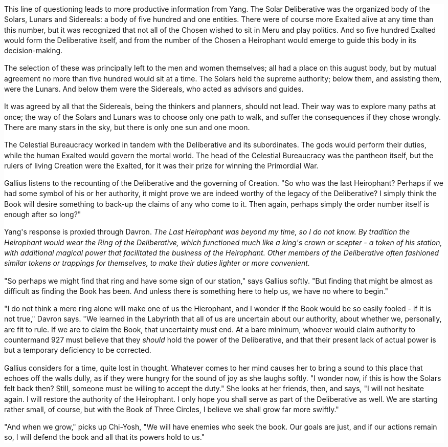 This line of questioning leads to more productive information from Yang. The Solar Deliberative was the organized body of the Solars, Lunars and Sidereals: a body of five hundred and one entities. There were of course more Exalted alive at any time than this number, but it was recognized that not all of the Chosen wished to sit in Meru and play politics. And so five hundred Exalted would form the Deliberative itself, and from the number of the Chosen a Heirophant would emerge to guide this body in its decision-making.

The selection of these was principally left to the men and women themselves; all had a place on this august body, but by mutual agreement no more than five hundred would sit at a time. The Solars held the supreme authority; below them, and assisting them, were the Lunars. And below them were the Sidereals, who acted as advisors and guides.

It was agreed by all that the Sidereals, being the thinkers and planners, should not lead. Their way was to explore many paths at once; the way of the Solars and Lunars was to choose only one path to walk, and suffer the consequences if they chose wrongly. There are many stars in the sky, but there is only one sun and one moon.

The Celestial Bureaucracy worked in tandem with the Deliberative and its subordinates. The gods would perform their duties, while the human Exalted would govern the mortal world. The head of the Celestial Bureaucracy was the pantheon itself, but the rulers of living Creation were the Exalted, for it was their prize for winning the Primordial War.

Gallius listens to the recounting of the Deliberative and the governing of Creation. "So who was the last Heirophant? Perhaps if we had some symbol of his or her authority, it might prove we are indeed worthy of the legacy of the Deliberative? I simply think the Book will desire something to back-up the claims of any who come to it. Then again, perhaps simply the order number itself is enough after so long?"

Yang's response is proxied through Davron. _The Last Heirophant was beyond my time, so I do not know. By tradition the Heirophant would wear the Ring of the Deliberative, which functioned much like a king's crown or scepter - a token of his station, with additional magical power that facilitated the business of the Heirophant. Other members of the Deliberative often fashioned similar tokens or trappings for themselves, to make their duties lighter or more convenient._

"So perhaps we might find that ring and have some sign of our station," says Gallius softly. "But finding that might be almost as difficult as finding the Book has been. And unless there is something here to help us, we have no where to begin."

"I do not think a mere ring alone will make one of us the Hierophant, and I wonder if the Book would be so easily fooled - if it is not true," Davron says. "We learned in the Labyrinth that all of us are uncertain about our authority, about whether we, personally, are fit to rule. If we are to claim the Book, that uncertainty must end. At a bare minimum, whoever would claim authority to countermand 927 must believe that they _should_ hold the power of the Deliberative, and that their present lack of actual power is but a temporary deficiency to be corrected.

Gallius considers for a time, quite lost in thought. Whatever comes to her mind causes her to bring a sound to this place that echoes off the walls dully, as if they were hungry for the sound of joy as she laughs softly. "I wonder now, if this is how the Solars felt back then? Still, someone must be willing to accept the duty." She looks at her friends, then, and says, "I will not hesitate again. I will restore the authority of the Heirophant. I only hope you shall serve as part of the Deliberative as well. We are starting rather small, of course, but with the Book of Three Circles, I believe we shall grow far more swiftly."

"And when we grow," picks up Chi-Yosh, "We will have enemies who seek the book. Our goals are just, and if our actions remain so, I will defend the book and all that its powers hold to us."
